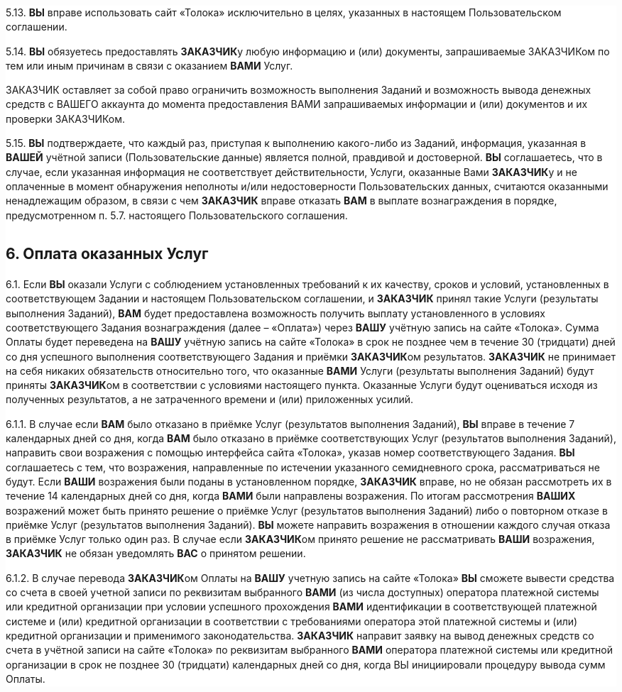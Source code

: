  5\.13\. **ВЫ** вправе использовать сайт «Толока» исключительно в целях, указанных в настоящем Пользовательском соглашении.

 5\.14\. **ВЫ** обязуетесь предоставлять **ЗАКАЗЧИК**у любую информацию и (или) документы, запрашиваемые ЗАКАЗЧИКом по тем или иным причинам в связи с оказанием **ВАМИ** Услуг.

 ЗАКАЗЧИК оставляет за собой право ограничить возможность выполнения Заданий и возможность вывода денежных средств с ВАШЕГО аккаунта до момента предоставления ВАМИ запрашиваемых информации и (или) документов и их проверки ЗАКАЗЧИКом.

 5\.15\. **ВЫ** подтверждаете, что каждый раз, приступая к выполнению какого\-либо из Заданий, информация, указанная в **ВАШЕЙ** учётной записи (Пользовательские данные) является полной, правдивой и достоверной. **ВЫ** соглашаетесь, что в случае, если указанная информация не соответствует действительности, Услуги, оказанные Вами **ЗАКАЗЧИК**у и не оплаченные в момент обнаружения неполноты и/или недостоверности Пользовательских данных, считаются оказанными ненадлежащим образом, в связи с чем **ЗАКАЗЧИК** вправе отказать **ВАМ** в выплате вознаграждения в порядке, предусмотренном п. 5\.7\. настоящего Пользовательского соглашения.

  6\. Оплата оказанных Услуг
--------------------------

 6\.1\. Если **ВЫ** оказали Услуги с соблюдением установленных требований к их качеству, сроков и условий, установленных в соответствующем Задании и настоящем Пользовательском соглашении, и **ЗАКАЗЧИК** принял такие Услуги (результаты выполнения Заданий), **ВАМ** будет предоставлена возможность получить выплату установленного в условиях соответствующего Задания вознаграждения (далее – «Оплата») через **ВАШУ** учётную запись на сайте «Толока». Сумма Оплаты будет переведена на **ВАШУ** учётную запись на сайте «Толока» в срок не позднее чем в течение 30 (тридцати) дней со дня успешного выполнения соответствующего Задания и приёмки **ЗАКАЗЧИК**ом результатов. **ЗАКАЗЧИК** не принимает на себя никаких обязательств относительно того, что оказанные **ВАМИ** Услуги (результаты выполнения Заданий) будут приняты **ЗАКАЗЧИК**ом в соответствии с условиями настоящего пункта. Оказанные Услуги будут оцениваться исходя из полученных результатов, а не затраченного времени и (или) приложенных усилий.

 6\.1\.1\. В случае если **ВАМ** было отказано в приёмке Услуг (результатов выполнения Заданий), **ВЫ** вправе в течение 7 календарных дней со дня, когда **ВАМ** было отказано в приёмке соответствующих Услуг (результатов выполнения Заданий), направить свои возражения с помощью интерфейса сайта «Толока», указав номер соответствующего Задания. **ВЫ** соглашаетесь с тем, что возражения, направленные по истечении указанного семидневного срока, рассматриваться не будут. Если **ВАШИ** возражения были поданы в установленном порядке, **ЗАКАЗЧИК** вправе, но не обязан рассмотреть их в течение 14 календарных дней со дня, когда **ВАМИ** были направлены возражения. По итогам рассмотрения **ВАШИХ** возражений может быть принято решение о приёмке Услуг (результатов выполнения Заданий) либо о повторном отказе в приёмке Услуг (результатов выполнения Заданий). **ВЫ** можете направить возражения в отношении каждого случая отказа в приёмке Услуг только один раз. В случае если **ЗАКАЗЧИК**ом принято решение не рассматривать **ВАШИ** возражения, **ЗАКАЗЧИК** не обязан уведомлять **ВАС** о принятом решении.

 6\.1\.2\. В случае перевода **ЗАКАЗЧИК**ом Оплаты на **ВАШУ** учетную запись на сайте «Толока» **ВЫ** сможете вывести средства со счета в своей учетной записи по реквизитам выбранного **ВАМИ** (из числа доступных) оператора платежной системы или кредитной организации при условии успешного прохождения **ВАМИ** идентификации в соответствующей платежной системе и (или) кредитной организации в соответствии с требованиями оператора этой платежной системы и (или) кредитной организации и применимого законодательства. **ЗАКАЗЧИК** направит заявку на вывод денежных средств со счета в учётной записи на сайте «Толока» по реквизитам выбранного **ВАМИ** оператора платежной системы или кредитной организации в срок не позднее 30 (тридцати) календарных дней со дня, когда ВЫ инициировали процедуру вывода сумм Оплаты.
